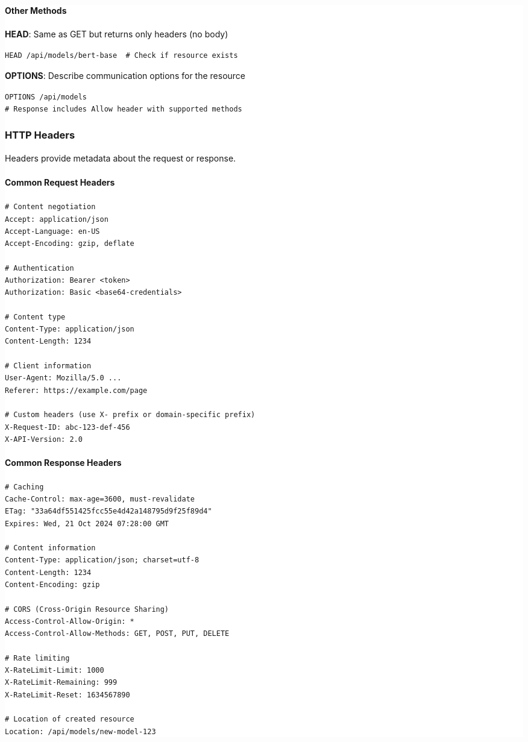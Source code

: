 #### Other Methods

**HEAD**: Same as GET but returns only headers (no body)
```http
HEAD /api/models/bert-base  # Check if resource exists
```

**OPTIONS**: Describe communication options for the resource
```http
OPTIONS /api/models
# Response includes Allow header with supported methods
```

### HTTP Headers

Headers provide metadata about the request or response.

#### Common Request Headers

```http
# Content negotiation
Accept: application/json
Accept-Language: en-US
Accept-Encoding: gzip, deflate

# Authentication
Authorization: Bearer <token>
Authorization: Basic <base64-credentials>

# Content type
Content-Type: application/json
Content-Length: 1234

# Client information
User-Agent: Mozilla/5.0 ...
Referer: https://example.com/page

# Custom headers (use X- prefix or domain-specific prefix)
X-Request-ID: abc-123-def-456
X-API-Version: 2.0
```

#### Common Response Headers

```http
# Caching
Cache-Control: max-age=3600, must-revalidate
ETag: "33a64df551425fcc55e4d42a148795d9f25f89d4"
Expires: Wed, 21 Oct 2024 07:28:00 GMT

# Content information
Content-Type: application/json; charset=utf-8
Content-Length: 1234
Content-Encoding: gzip

# CORS (Cross-Origin Resource Sharing)
Access-Control-Allow-Origin: *
Access-Control-Allow-Methods: GET, POST, PUT, DELETE

# Rate limiting
X-RateLimit-Limit: 1000
X-RateLimit-Remaining: 999
X-RateLimit-Reset: 1634567890

# Location of created resource
Location: /api/models/new-model-123
```